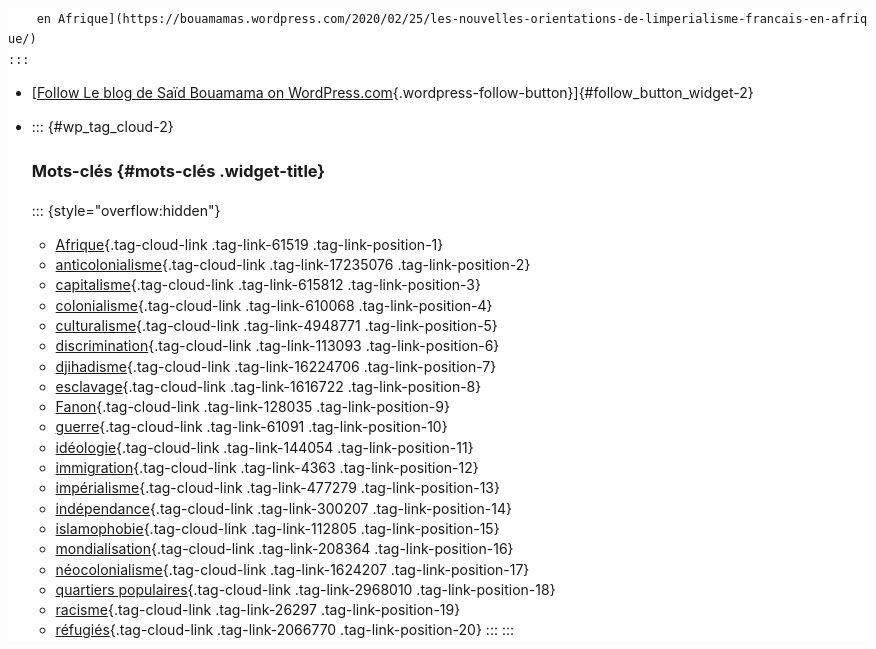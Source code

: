        en Afrique](https://bouamamas.wordpress.com/2020/02/25/les-nouvelles-orientations-de-limperialisme-francais-en-afrique/)
    :::

-   [[Follow Le blog de Saïd Bouamama on
    WordPress.com](https://bouamamas.wordpress.com){.wordpress-follow-button}]{#follow_button_widget-2}

-   ::: {#wp_tag_cloud-2}
    ### Mots-clés {#mots-clés .widget-title}

    ::: {style="overflow:hidden"}
    -   [Afrique](https://bouamamas.wordpress.com/tag/afrique/){.tag-cloud-link
        .tag-link-61519 .tag-link-position-1}
    -   [anticolonialisme](https://bouamamas.wordpress.com/tag/anticolonialisme/){.tag-cloud-link
        .tag-link-17235076 .tag-link-position-2}
    -   [capitalisme](https://bouamamas.wordpress.com/tag/capitalisme/){.tag-cloud-link
        .tag-link-615812 .tag-link-position-3}
    -   [colonialisme](https://bouamamas.wordpress.com/tag/colonialisme/){.tag-cloud-link
        .tag-link-610068 .tag-link-position-4}
    -   [culturalisme](https://bouamamas.wordpress.com/tag/culturalisme/){.tag-cloud-link
        .tag-link-4948771 .tag-link-position-5}
    -   [discrimination](https://bouamamas.wordpress.com/tag/discrimination/){.tag-cloud-link
        .tag-link-113093 .tag-link-position-6}
    -   [djihadisme](https://bouamamas.wordpress.com/tag/djihadisme/){.tag-cloud-link
        .tag-link-16224706 .tag-link-position-7}
    -   [esclavage](https://bouamamas.wordpress.com/tag/esclavage/){.tag-cloud-link
        .tag-link-1616722 .tag-link-position-8}
    -   [Fanon](https://bouamamas.wordpress.com/tag/fanon/){.tag-cloud-link
        .tag-link-128035 .tag-link-position-9}
    -   [guerre](https://bouamamas.wordpress.com/tag/guerre/){.tag-cloud-link
        .tag-link-61091 .tag-link-position-10}
    -   [idéologie](https://bouamamas.wordpress.com/tag/ideologie/){.tag-cloud-link
        .tag-link-144054 .tag-link-position-11}
    -   [immigration](https://bouamamas.wordpress.com/tag/immigration/){.tag-cloud-link
        .tag-link-4363 .tag-link-position-12}
    -   [impérialisme](https://bouamamas.wordpress.com/tag/imperialisme/){.tag-cloud-link
        .tag-link-477279 .tag-link-position-13}
    -   [indépendance](https://bouamamas.wordpress.com/tag/independance/){.tag-cloud-link
        .tag-link-300207 .tag-link-position-14}
    -   [islamophobie](https://bouamamas.wordpress.com/tag/islamophobie/){.tag-cloud-link
        .tag-link-112805 .tag-link-position-15}
    -   [mondialisation](https://bouamamas.wordpress.com/tag/mondialisation/){.tag-cloud-link
        .tag-link-208364 .tag-link-position-16}
    -   [néocolonialisme](https://bouamamas.wordpress.com/tag/neocolonialisme/){.tag-cloud-link
        .tag-link-1624207 .tag-link-position-17}
    -   [quartiers
        populaires](https://bouamamas.wordpress.com/tag/quartiers-populaires/){.tag-cloud-link
        .tag-link-2968010 .tag-link-position-18}
    -   [racisme](https://bouamamas.wordpress.com/tag/racisme/){.tag-cloud-link
        .tag-link-26297 .tag-link-position-19}
    -   [réfugiés](https://bouamamas.wordpress.com/tag/refugies/){.tag-cloud-link
        .tag-link-2066770 .tag-link-position-20}
    :::
    :::
